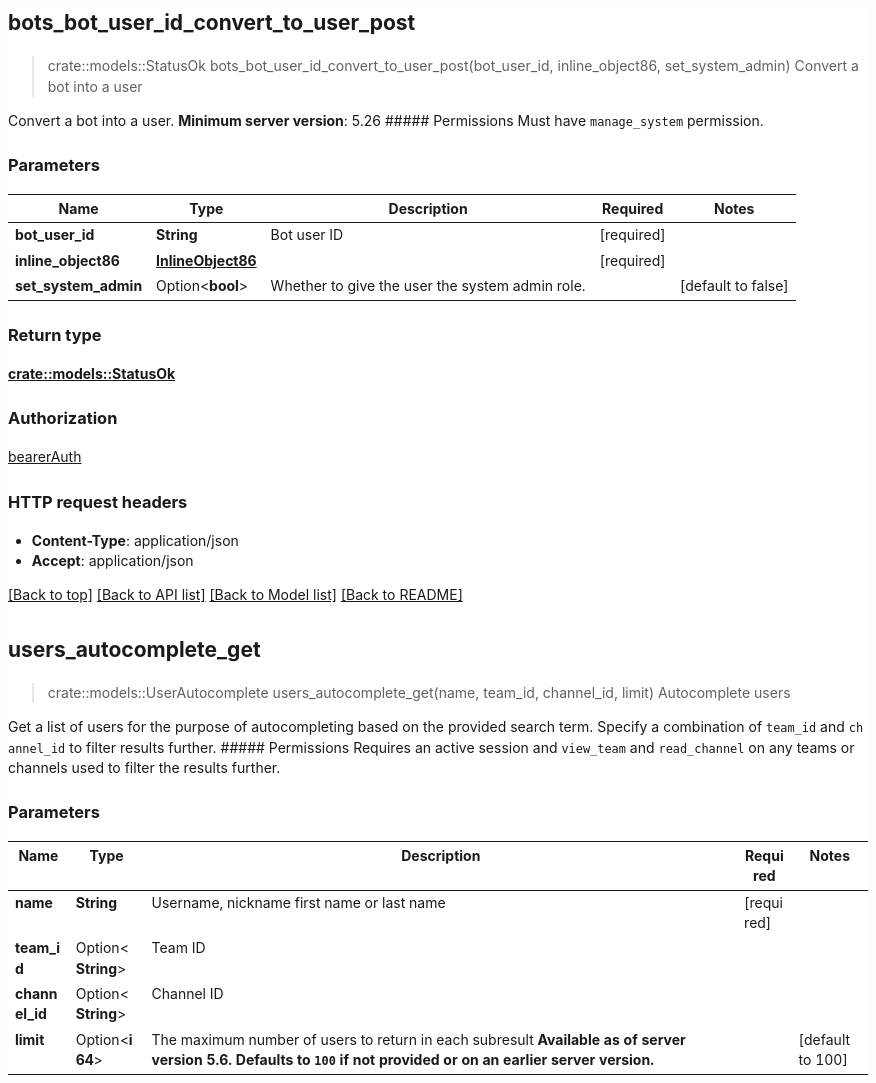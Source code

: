 

## bots_bot_user_id_convert_to_user_post

> crate::models::StatusOk bots_bot_user_id_convert_to_user_post(bot_user_id, inline_object86, set_system_admin)
Convert a bot into a user

Convert a bot into a user.  __Minimum server version__: 5.26  ##### Permissions Must have `manage_system` permission. 

### Parameters


Name | Type | Description  | Required | Notes
------------- | ------------- | ------------- | ------------- | -------------
**bot_user_id** | **String** | Bot user ID | [required] |
**inline_object86** | [**InlineObject86**](InlineObject86.md) |  | [required] |
**set_system_admin** | Option<**bool**> | Whether to give the user the system admin role. |  |[default to false]

### Return type

[**crate::models::StatusOk**](StatusOK.md)

### Authorization

[bearerAuth](../README.md#bearerAuth)

### HTTP request headers

- **Content-Type**: application/json
- **Accept**: application/json

[[Back to top]](#) [[Back to API list]](../README.md#documentation-for-api-endpoints) [[Back to Model list]](../README.md#documentation-for-models) [[Back to README]](../README.md)


## users_autocomplete_get

> crate::models::UserAutocomplete users_autocomplete_get(name, team_id, channel_id, limit)
Autocomplete users

Get a list of users for the purpose of autocompleting based on the provided search term. Specify a combination of `team_id` and `channel_id` to filter results further. ##### Permissions Requires an active session and `view_team` and `read_channel` on any teams or channels used to filter the results further. 

### Parameters


Name | Type | Description  | Required | Notes
------------- | ------------- | ------------- | ------------- | -------------
**name** | **String** | Username, nickname first name or last name | [required] |
**team_id** | Option<**String**> | Team ID |  |
**channel_id** | Option<**String**> | Channel ID |  |
**limit** | Option<**i64**> | The maximum number of users to return in each subresult  __Available as of server version 5.6. Defaults to `100` if not provided or on an earlier server version.__  |  |[default to 100]
